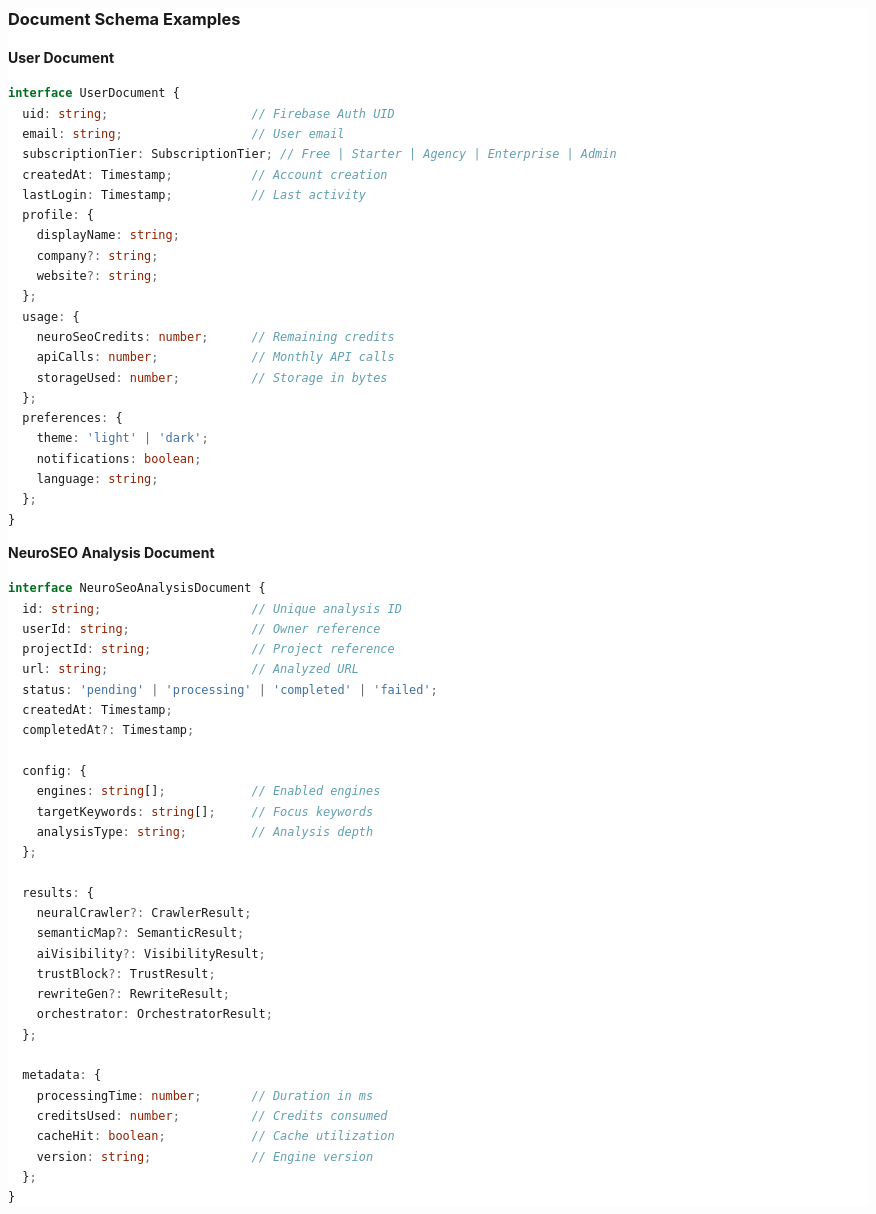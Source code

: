 ### Document Schema Examples

**User Document**

```typescript
interface UserDocument {
  uid: string;                    // Firebase Auth UID
  email: string;                  // User email
  subscriptionTier: SubscriptionTier; // Free | Starter | Agency | Enterprise | Admin
  createdAt: Timestamp;           // Account creation
  lastLogin: Timestamp;           // Last activity
  profile: {
    displayName: string;
    company?: string;
    website?: string;
  };
  usage: {
    neuroSeoCredits: number;      // Remaining credits
    apiCalls: number;             // Monthly API calls
    storageUsed: number;          // Storage in bytes
  };
  preferences: {
    theme: 'light' | 'dark';
    notifications: boolean;
    language: string;
  };
}
```

**NeuroSEO Analysis Document**

```typescript
interface NeuroSeoAnalysisDocument {
  id: string;                     // Unique analysis ID
  userId: string;                 // Owner reference
  projectId: string;              // Project reference
  url: string;                    // Analyzed URL
  status: 'pending' | 'processing' | 'completed' | 'failed';
  createdAt: Timestamp;
  completedAt?: Timestamp;
  
  config: {
    engines: string[];            // Enabled engines
    targetKeywords: string[];     // Focus keywords
    analysisType: string;         // Analysis depth
  };
  
  results: {
    neuralCrawler?: CrawlerResult;
    semanticMap?: SemanticResult;
    aiVisibility?: VisibilityResult;
    trustBlock?: TrustResult;
    rewriteGen?: RewriteResult;
    orchestrator: OrchestratorResult;
  };
  
  metadata: {
    processingTime: number;       // Duration in ms
    creditsUsed: number;          // Credits consumed
    cacheHit: boolean;            // Cache utilization
    version: string;              // Engine version
  };
}
```
